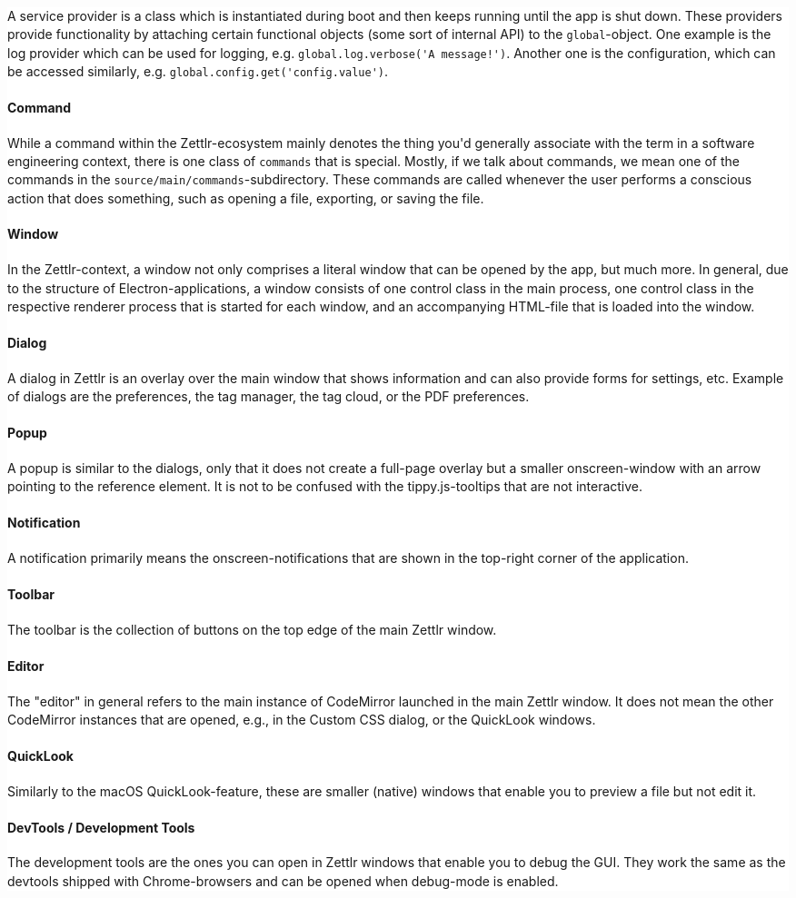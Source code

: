 A service provider is a class which is instantiated during boot and then keeps running until the app is shut down. These providers provide functionality by attaching certain functional objects (some sort of internal API) to the `global`-object. One example is the log provider which can be used for logging, e.g. `global.log.verbose('A message!')`. Another one is the configuration, which can be accessed similarly, e.g. `global.config.get('config.value')`.

#### Command

While a command within the Zettlr-ecosystem mainly denotes the thing you'd generally associate with the term in a software engineering context, there is one class of `commands` that is special. Mostly, if we talk about commands, we mean one of the commands in the `source/main/commands`-subdirectory. These commands are called whenever the user performs a conscious action that does something, such as opening a file, exporting, or saving the file.

#### Window

In the Zettlr-context, a window not only comprises a literal window that can be opened by the app, but much more. In general, due to the structure of Electron-applications, a window consists of one control class in the main process, one control class in the respective renderer process that is started for each window, and an accompanying HTML-file that is loaded into the window.

#### Dialog

A dialog in Zettlr is an overlay over the main window that shows information and can also provide forms for settings, etc. Example of dialogs are the preferences, the tag manager, the tag cloud, or the PDF preferences.

#### Popup

A popup is similar to the dialogs, only that it does not create a full-page overlay but a smaller onscreen-window with an arrow pointing to the reference element. It is not to be confused with the tippy.js-tooltips that are not interactive.

#### Notification

A notification primarily means the onscreen-notifications that are shown in the top-right corner of the application.

#### Toolbar

The toolbar is the collection of buttons on the top edge of the main Zettlr window.

#### Editor

The "editor" in general refers to the main instance of CodeMirror launched in the main Zettlr window. It does not mean the other CodeMirror instances that are opened, e.g., in the Custom CSS dialog, or the QuickLook windows.

#### QuickLook

Similarly to the macOS QuickLook-feature, these are smaller (native) windows that enable you to preview a file but not edit it.

#### DevTools / Development Tools

The development tools are the ones you can open in Zettlr windows that enable you to debug the GUI. They work the same as the devtools shipped with Chrome-browsers and can be opened when debug-mode is enabled.
